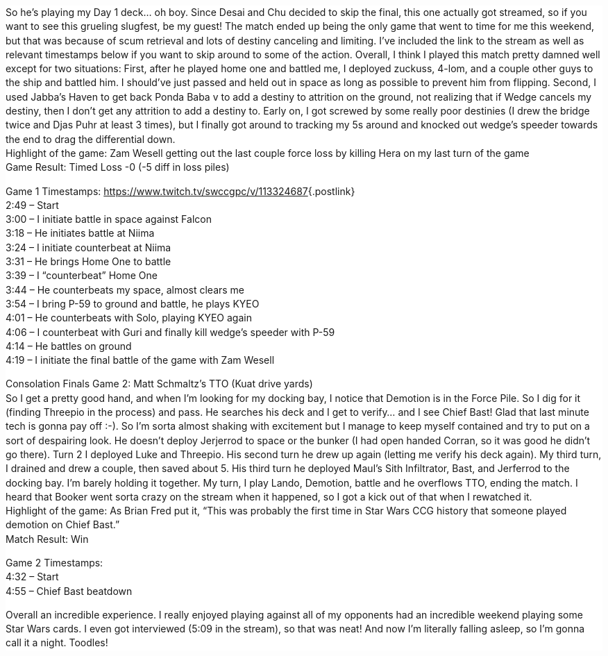 So he&#8217;s playing my Day 1 deck&#8230; oh boy. Since Desai and Chu decided to skip the final, this one actually got streamed, so if you want to see this grueling slugfest, be my guest! The match ended up being the only game that went to time for me this weekend, but that was because of scum retrieval and lots of destiny canceling and limiting. I&#8217;ve included the link to the stream as well as relevant timestamps below if you want to skip around to some of the action. Overall, I think I played this match pretty damned well except for two situations: First, after he played home one and battled me, I deployed zuckuss, 4-lom, and a couple other guys to the ship and battled him. I should&#8217;ve just passed and held out in space as long as possible to prevent him from flipping. Second, I used Jabba&#8217;s Haven to get back Ponda Baba v to add a destiny to attrition on the ground, not realizing that if Wedge cancels my destiny, then I don&#8217;t get any attrition to add a destiny to. Early on, I got screwed by some really poor destinies (I drew the bridge twice and Djas Puhr at least 3 times), but I finally got around to tracking my 5s around and knocked out wedge&#8217;s speeder towards the end to drag the differential down.  
Highlight of the game: Zam Wesell getting out the last couple force loss by killing Hera on my last turn of the game  
Game Result: Timed Loss -0 (-5 diff in loss piles)

Game 1 Timestamps: <https://www.twitch.tv/swccgpc/v/113324687>{.postlink}  
2:49 &#8211; Start  
3:00 &#8211; I initiate battle in space against Falcon  
3:18 &#8211; He initiates battle at Niima  
3:24 &#8211; I initiate counterbeat at Niima  
3:31 &#8211; He brings Home One to battle  
3:39 &#8211; I &#8220;counterbeat&#8221; Home One  
3:44 &#8211; He counterbeats my space, almost clears me  
3:54 &#8211; I bring P-59 to ground and battle, he plays KYEO  
4:01 &#8211; He counterbeats with Solo, playing KYEO again  
4:06 &#8211; I counterbeat with Guri and finally kill wedge&#8217;s speeder with P-59  
4:14 &#8211; He battles on ground  
4:19 &#8211; I initiate the final battle of the game with Zam Wesell

Consolation Finals Game 2: Matt Schmaltz&#8217;s TTO (Kuat drive yards)  
So I get a pretty good hand, and when I&#8217;m looking for my docking bay, I notice that Demotion is in the Force Pile. So I dig for it (finding Threepio in the process) and pass. He searches his deck and I get to verify&#8230; and I see Chief Bast! Glad that last minute tech is gonna pay off :-). So I&#8217;m sorta almost shaking with excitement but I manage to keep myself contained and try to put on a sort of despairing look. He doesn&#8217;t deploy Jerjerrod to space or the bunker (I had open handed Corran, so it was good he didn&#8217;t go there). Turn 2 I deployed Luke and Threepio. His second turn he drew up again (letting me verify his deck again). My third turn, I drained and drew a couple, then saved about 5. His third turn he deployed Maul&#8217;s Sith Infiltrator, Bast, and Jerferrod to the docking bay. I&#8217;m barely holding it together. My turn, I play Lando, Demotion, battle and he overflows TTO, ending the match. I heard that Booker went sorta crazy on the stream when it happened, so I got a kick out of that when I rewatched it.  
Highlight of the game: As Brian Fred put it, &#8220;This was probably the first time in Star Wars CCG history that someone played demotion on Chief Bast.&#8221;  
Match Result: Win

Game 2 Timestamps:  
4:32 &#8211; Start  
4:55 &#8211; Chief Bast beatdown

Overall an incredible experience. I really enjoyed playing against all of my opponents had an incredible weekend playing some Star Wars cards. I even got interviewed (5:09 in the stream), so that was neat! And now I&#8217;m literally falling asleep, so I&#8217;m gonna call it a night. Toodles!